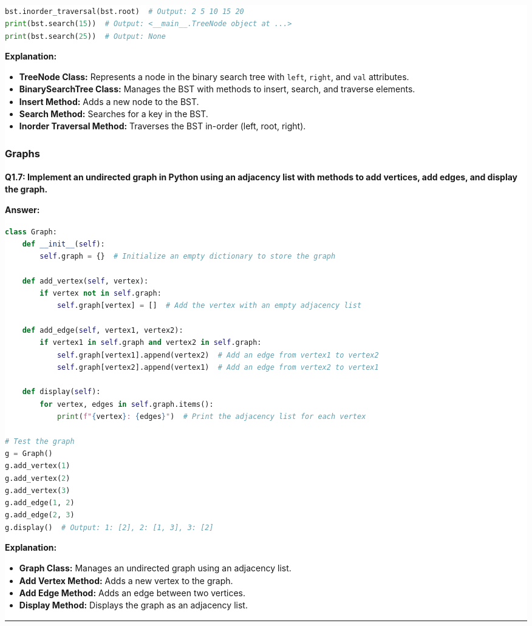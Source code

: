 ```python
bst.inorder_traversal(bst.root)  # Output: 2 5 10 15 20
print(bst.search(15))  # Output: <__main__.TreeNode object at ...>
print(bst.search(25))  # Output: None
```

**Explanation:**

- **TreeNode Class:** Represents a node in the binary search tree with `left`, `right`, and `val` attributes.
- **BinarySearchTree Class:** Manages the BST with methods to insert, search, and traverse elements.
- **Insert Method:** Adds a new node to the BST.
- **Search Method:** Searches for a key in the BST.
- **Inorder Traversal Method:** Traverses the BST in-order (left, root, right).

### Graphs

**Q1.7: Implement an undirected graph in Python using an adjacency list with methods to add vertices, add edges, and display the graph.**

**Answer:**

```python
class Graph:
    def __init__(self):
        self.graph = {}  # Initialize an empty dictionary to store the graph

    def add_vertex(self, vertex):
        if vertex not in self.graph:
            self.graph[vertex] = []  # Add the vertex with an empty adjacency list

    def add_edge(self, vertex1, vertex2):
        if vertex1 in self.graph and vertex2 in self.graph:
            self.graph[vertex1].append(vertex2)  # Add an edge from vertex1 to vertex2
            self.graph[vertex2].append(vertex1)  # Add an edge from vertex2 to vertex1

    def display(self):
        for vertex, edges in self.graph.items():
            print(f"{vertex}: {edges}")  # Print the adjacency list for each vertex

# Test the graph
g = Graph()
g.add_vertex(1)
g.add_vertex(2)
g.add_vertex(3)
g.add_edge(1, 2)
g.add_edge(2, 3)
g.display()  # Output: 1: [2], 2: [1, 3], 3: [2]
```

**Explanation:**

- **Graph Class:** Manages an undirected graph using an adjacency list.
- **Add Vertex Method:** Adds a new vertex to the graph.
- **Add Edge Method:** Adds an edge between two vertices.
- **Display Method:** Displays the graph as an adjacency list.

---